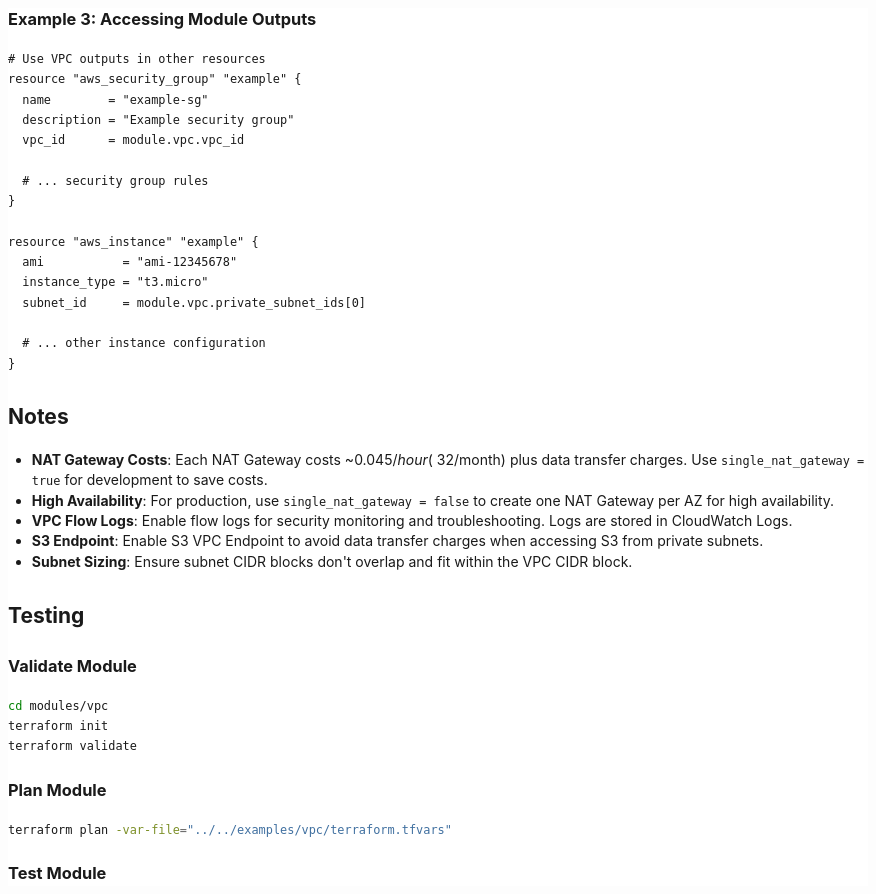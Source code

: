 
### Example 3: Accessing Module Outputs

```hcl
# Use VPC outputs in other resources
resource "aws_security_group" "example" {
  name        = "example-sg"
  description = "Example security group"
  vpc_id      = module.vpc.vpc_id
  
  # ... security group rules
}

resource "aws_instance" "example" {
  ami           = "ami-12345678"
  instance_type = "t3.micro"
  subnet_id     = module.vpc.private_subnet_ids[0]
  
  # ... other instance configuration
}
```

## Notes

- **NAT Gateway Costs**: Each NAT Gateway costs ~$0.045/hour (~$32/month) plus data transfer charges. Use `single_nat_gateway = true` for development to save costs.
- **High Availability**: For production, use `single_nat_gateway = false` to create one NAT Gateway per AZ for high availability.
- **VPC Flow Logs**: Enable flow logs for security monitoring and troubleshooting. Logs are stored in CloudWatch Logs.
- **S3 Endpoint**: Enable S3 VPC Endpoint to avoid data transfer charges when accessing S3 from private subnets.
- **Subnet Sizing**: Ensure subnet CIDR blocks don't overlap and fit within the VPC CIDR block.

## Testing

### Validate Module

```bash
cd modules/vpc
terraform init
terraform validate
```

### Plan Module

```bash
terraform plan -var-file="../../examples/vpc/terraform.tfvars"
```

### Test Module

